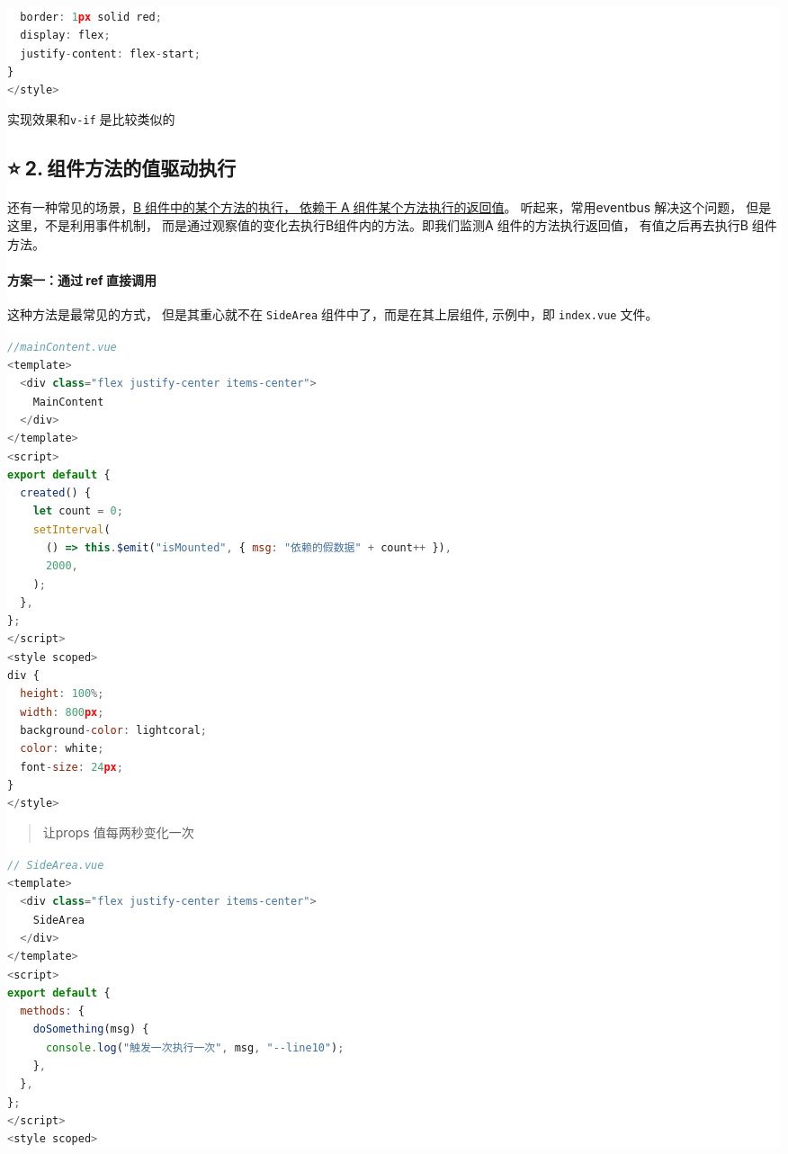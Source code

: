 ```javascript
  border: 1px solid red;
  display: flex;
  justify-content: flex-start;
}
</style>
```

实现效果和`v-if` 是比较类似的

## :star: 2. 组件方法的值驱动执行

还有一种常见的场景，<u>B 组件中的某个方法的执行， 依赖于 A 组件某个方法执行的返回值</u>。 听起来，常用eventbus 解决这个问题， 但是这里，不是利用事件机制， 而是通过观察值的变化去执行B组件内的方法。即我们监测A 组件的方法执行返回值， 有值之后再去执行B 组件方法。

#### 方案一：通过 ref 直接调用

这种方法是最常见的方式， 但是其重心就不在 `SideArea` 组件中了，而是在其上层组件, 示例中，即 `index.vue` 文件。

```javascript
//mainContent.vue
<template>
  <div class="flex justify-center items-center">
    MainContent
  </div>
</template>
<script>
export default {
  created() {
    let count = 0;
    setInterval(
      () => this.$emit("isMounted", { msg: "依赖的假数据" + count++ }),
      2000,
    );
  },
};
</script>
<style scoped>
div {
  height: 100%;
  width: 800px;
  background-color: lightcoral;
  color: white;
  font-size: 24px;
}
</style>
```

> 让props 值每两秒变化一次

```javascript
// SideArea.vue
<template>
  <div class="flex justify-center items-center">
    SideArea
  </div>
</template>
<script>
export default {
  methods: {
    doSomething(msg) {
      console.log("触发一次执行一次", msg, "--line10");
    },
  },
};
</script>
<style scoped>
```